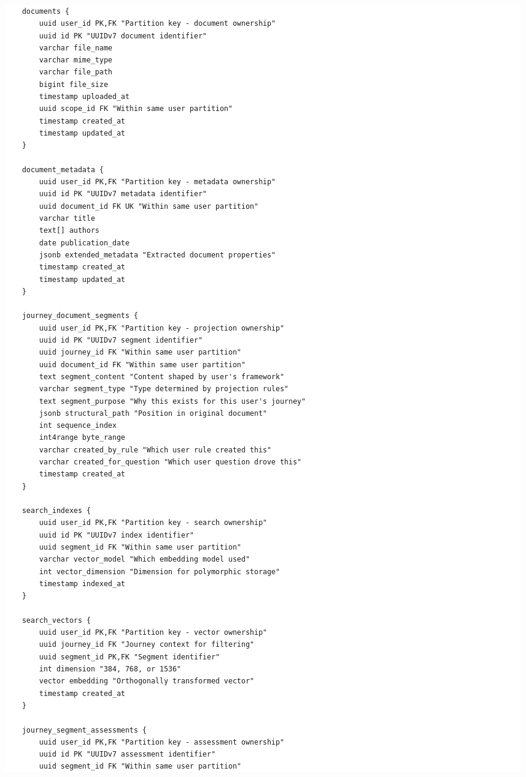 ```mermaid
    documents {
        uuid user_id PK,FK "Partition key - document ownership"
        uuid id PK "UUIDv7 document identifier"
        varchar file_name
        varchar mime_type
        varchar file_path
        bigint file_size
        timestamp uploaded_at
        uuid scope_id FK "Within same user partition"
        timestamp created_at
        timestamp updated_at
    }

    document_metadata {
        uuid user_id PK,FK "Partition key - metadata ownership"
        uuid id PK "UUIDv7 metadata identifier"
        uuid document_id FK UK "Within same user partition"
        varchar title
        text[] authors
        date publication_date
        jsonb extended_metadata "Extracted document properties"
        timestamp created_at
        timestamp updated_at
    }

    journey_document_segments {
        uuid user_id PK,FK "Partition key - projection ownership"
        uuid id PK "UUIDv7 segment identifier"
        uuid journey_id FK "Within same user partition"
        uuid document_id FK "Within same user partition"
        text segment_content "Content shaped by user's framework"
        varchar segment_type "Type determined by projection rules"
        text segment_purpose "Why this exists for this user's journey"
        jsonb structural_path "Position in original document"
        int sequence_index
        int4range byte_range
        varchar created_by_rule "Which user rule created this"
        varchar created_for_question "Which user question drove this"
        timestamp created_at
    }

    search_indexes {
        uuid user_id PK,FK "Partition key - search ownership"
        uuid id PK "UUIDv7 index identifier"
        uuid segment_id FK "Within same user partition"
        varchar vector_model "Which embedding model used"
        int vector_dimension "Dimension for polymorphic storage"
        timestamp indexed_at
    }

    search_vectors {
        uuid user_id PK,FK "Partition key - vector ownership"
        uuid journey_id FK "Journey context for filtering"
        uuid segment_id PK,FK "Segment identifier"
        int dimension "384, 768, or 1536"
        vector embedding "Orthogonally transformed vector"
        timestamp created_at
    }

    journey_segment_assessments {
        uuid user_id PK,FK "Partition key - assessment ownership"
        uuid id PK "UUIDv7 assessment identifier"
        uuid segment_id FK "Within same user partition"
```